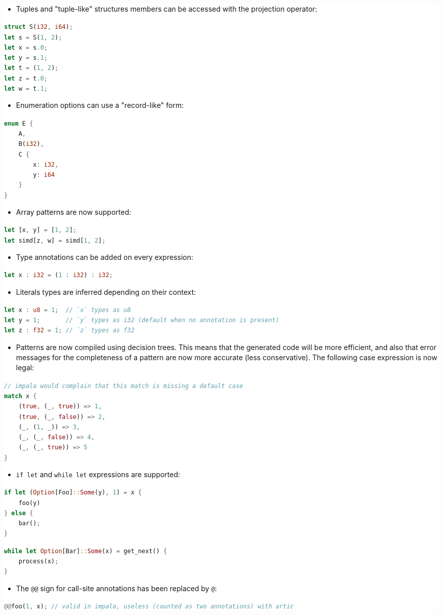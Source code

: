 ```rust
```
 - Tuples and "tuple-like" structures members can be accessed with the projection operator:
```rust
struct S(i32, i64);
let s = S(1, 2);
let x = s.0;
let y = s.1;
let t = (1, 2);
let z = t.0;
let w = t.1;
```
 - Enumeration options can use a "record-like" form:
```rust
enum E {
    A,
    B(i32),
    C {
        x: i32,
        y: i64
    }
}
```
 - Array patterns are now supported:
```rust
let [x, y] = [1, 2];
let simd[z, w] = simd[1, 2];
```
 - Type annotations can be added on every expression:
```rust
let x : i32 = (1 : i32) : i32;
```
 - Literals types are inferred depending on their context:
```rust
let x : u8 = 1;  // `x` types as u8
let y = 1;       // `y` types as i32 (default when no annotation is present)
let z : f32 = 1; // `z` types as f32
```
 - Patterns are now compiled using decision trees. This means that the generated code will be
   more efficient, and also that error messages for the completeness of a pattern are now more
   accurate (less conservative). The following case expression is now legal:
```rust
// impala would complain that this match is missing a default case
match x {
    (true, (_, true)) => 1,
    (true, (_, false)) => 2,
    (_, (1, _)) => 3,
    (_, (_, false)) => 4,
    (_, (_, true)) => 5
}
```
 - `if let` and `while let` expressions are supported:
```rust
if let (Option[Foo]::Some(y), 1) = x {
    foo(y)
} else {
    bar();
}
```
```rust
while let Option[Bar]::Some(x) = get_next() {
    process(x);
}
```
 - The `@@` sign for call-site annotations has been replaced by `@`:
```rust
@@foo(1, x); // valid in impala, useless (counted as two annotations) with artic
```